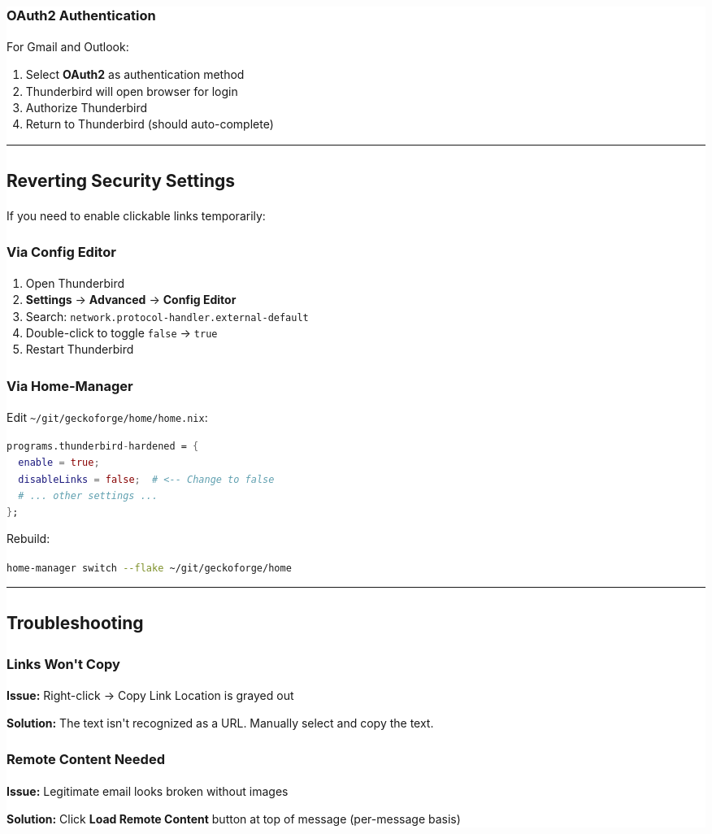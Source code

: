 ### OAuth2 Authentication

For Gmail and Outlook:
1. Select **OAuth2** as authentication method
2. Thunderbird will open browser for login
3. Authorize Thunderbird
4. Return to Thunderbird (should auto-complete)

---

## Reverting Security Settings

If you need to enable clickable links temporarily:

### Via Config Editor

1. Open Thunderbird
2. **Settings** → **Advanced** → **Config Editor**
3. Search: `network.protocol-handler.external-default`
4. Double-click to toggle `false` → `true`
5. Restart Thunderbird

### Via Home-Manager

Edit `~/git/geckoforge/home/home.nix`:
```nix
programs.thunderbird-hardened = {
  enable = true;
  disableLinks = false;  # <-- Change to false
  # ... other settings ...
};
```

Rebuild:
```bash
home-manager switch --flake ~/git/geckoforge/home
```

---

## Troubleshooting

### Links Won't Copy

**Issue:** Right-click → Copy Link Location is grayed out

**Solution:** The text isn't recognized as a URL. Manually select and copy the text.

### Remote Content Needed

**Issue:** Legitimate email looks broken without images

**Solution:** Click **Load Remote Content** button at top of message (per-message basis)
